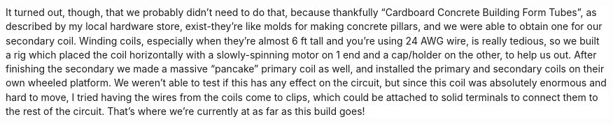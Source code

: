 
It turned out, though, that we probably didn’t need to do that, because thankfully “Cardboard Concrete Building Form Tubes”, as described by my local hardware store, exist-they’re like molds for making concrete pillars, and we were able to obtain one for our secondary coil. Winding coils, especially when they’re almost 6 ft tall and you’re using 24 AWG wire, is really tedious, so we built a rig which placed the coil horizontally with a slowly-spinning motor on 1 end and a cap/holder on the other, to help us out. After finishing the secondary we made a massive “pancake” primary coil as well, and installed the primary and secondary coils on their own wheeled platform. We weren’t able to test if this has any effect on the circuit, but since this coil was absolutely enormous and hard to move, I tried having the wires from the coils come to clips, which could be attached to solid terminals to connect them to the rest of the circuit. That’s where we’re currently at as far as this build goes!
